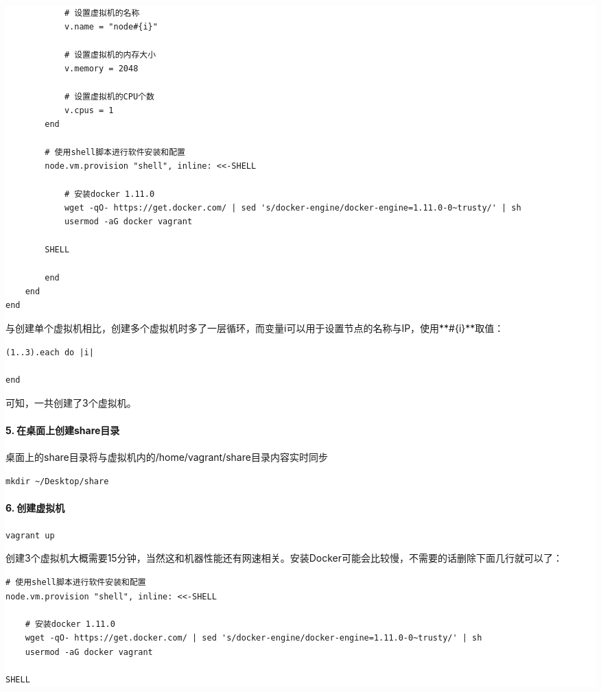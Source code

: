 ```
			# 设置虚拟机的名称
			v.name = "node#{i}"

			# 设置虚拟机的内存大小  
			v.memory = 2048

			# 设置虚拟机的CPU个数
			v.cpus = 1
		end
  
		# 使用shell脚本进行软件安装和配置
		node.vm.provision "shell", inline: <<-SHELL

			# 安装docker 1.11.0
			wget -qO- https://get.docker.com/ | sed 's/docker-engine/docker-engine=1.11.0-0~trusty/' | sh
			usermod -aG docker vagrant
			
		SHELL

		end
	end
end
```

与创建单个虚拟机相比，创建多个虚拟机时多了一层循环，而变量i可以用于设置节点的名称与IP，使用**#{i}**取值：

```
(1..3).each do |i|

end
```

可知，一共创建了3个虚拟机。

#### **5. 在桌面上创建share目录**

桌面上的share目录将与虚拟机内的/home/vagrant/share目录内容实时同步

```
mkdir ~/Desktop/share
```

#### **6. 创建虚拟机**

```
vagrant up
```

创建3个虚拟机大概需要15分钟，当然这和机器性能还有网速相关。安装Docker可能会比较慢，不需要的话删除下面几行就可以了：

```
# 使用shell脚本进行软件安装和配置
node.vm.provision "shell", inline: <<-SHELL

	# 安装docker 1.11.0
	wget -qO- https://get.docker.com/ | sed 's/docker-engine/docker-engine=1.11.0-0~trusty/' | sh
	usermod -aG docker vagrant

SHELL
```

